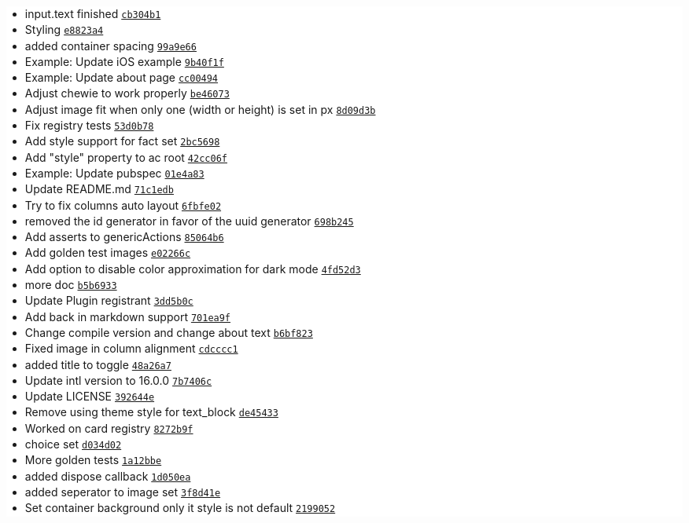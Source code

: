 - input.text finished [`cb304b1`](https://github.com/neohelden/Flutter-AdaptiveCards/commit/cb304b1e107cd798d3400a86463cb40f23fc0ee3)
- Styling [`e8823a4`](https://github.com/neohelden/Flutter-AdaptiveCards/commit/e8823a4e0b23c10074cc323517bc044be44470ca)
- added container spacing [`99a9e66`](https://github.com/neohelden/Flutter-AdaptiveCards/commit/99a9e66534f289f4b6e3de7cc3607c7e462f03e9)
- Example: Update iOS example [`9b40f1f`](https://github.com/neohelden/Flutter-AdaptiveCards/commit/9b40f1fe394613a8316eecc85d5ca070e0103ece)
- Example: Update about page [`cc00494`](https://github.com/neohelden/Flutter-AdaptiveCards/commit/cc00494dc022f69f675d578022b8557871f63fb5)
- Adjust chewie to work properly [`be46073`](https://github.com/neohelden/Flutter-AdaptiveCards/commit/be46073d9cf34d18e1999bd9be7be1220aef6c0e)
- Adjust image fit when only one (width or height) is set in px [`8d09d3b`](https://github.com/neohelden/Flutter-AdaptiveCards/commit/8d09d3bcaf815bd7bb17ad5abde769fff4825924)
- Fix registry tests [`53d0b78`](https://github.com/neohelden/Flutter-AdaptiveCards/commit/53d0b78e3928dcac6ee189c033be595a7d1aec50)
- Add style support for fact set [`2bc5698`](https://github.com/neohelden/Flutter-AdaptiveCards/commit/2bc5698283acde8db6578b1de808aed7a5ad2425)
- Add "style" property to ac root [`42cc06f`](https://github.com/neohelden/Flutter-AdaptiveCards/commit/42cc06f0f73eba03fd0102ff7c80acae39709251)
- Example: Update pubspec [`01e4a83`](https://github.com/neohelden/Flutter-AdaptiveCards/commit/01e4a83848a639eced0db4f0a379de1e3a8c83a9)
- Update README.md [`71c1edb`](https://github.com/neohelden/Flutter-AdaptiveCards/commit/71c1edb10a9a35fc12e1fe078097e307c8b6b09b)
- Try to fix columns auto layout [`6fbfe02`](https://github.com/neohelden/Flutter-AdaptiveCards/commit/6fbfe02548ea7f315ee80ace765d1204d40647f8)
- removed the id generator in favor of the uuid generator [`698b245`](https://github.com/neohelden/Flutter-AdaptiveCards/commit/698b245e3836eb45e02b47fb59712bc902e7b7b1)
- Add asserts to genericActions [`85064b6`](https://github.com/neohelden/Flutter-AdaptiveCards/commit/85064b6db59cc37cb21b4c2c0780ba0195b80b5b)
- Add golden test images [`e02266c`](https://github.com/neohelden/Flutter-AdaptiveCards/commit/e02266c9a421ce216b6bab9d6f43bfbe45751c9c)
- Add option to disable color approximation for dark mode [`4fd52d3`](https://github.com/neohelden/Flutter-AdaptiveCards/commit/4fd52d38cc465322bfeeb6391d9e8cb02f4adcef)
- more doc [`b5b6933`](https://github.com/neohelden/Flutter-AdaptiveCards/commit/b5b693373fbd98f78951f626e5ee26eb9565f841)
- Update Plugin registrant [`3dd5b0c`](https://github.com/neohelden/Flutter-AdaptiveCards/commit/3dd5b0cc53795751f07fddf1fea1cd7d9b403f5d)
- Add back in markdown support [`701ea9f`](https://github.com/neohelden/Flutter-AdaptiveCards/commit/701ea9f82d47a951f2a79ba274b2b339c3f31bce)
- Change compile version and change about text [`b6bf823`](https://github.com/neohelden/Flutter-AdaptiveCards/commit/b6bf82355ab2015d6e4605bb16a566e50b56ff23)
- Fixed image in column alignment [`cdcccc1`](https://github.com/neohelden/Flutter-AdaptiveCards/commit/cdcccc112280f564a0b84bf1bced71ca83ad497b)
- added title to toggle [`48a26a7`](https://github.com/neohelden/Flutter-AdaptiveCards/commit/48a26a760258a615f7c43a36da5d8f0390a4689b)
- Update intl version to 16.0.0 [`7b7406c`](https://github.com/neohelden/Flutter-AdaptiveCards/commit/7b7406c94c86f8a0ef0c02e33e45e078302267bd)
- Update LICENSE [`392644e`](https://github.com/neohelden/Flutter-AdaptiveCards/commit/392644e93409c2a495e01ef295b9e36efa1e86ab)
- Remove using theme style for text_block [`de45433`](https://github.com/neohelden/Flutter-AdaptiveCards/commit/de45433a07d674f6af3fbdf76f016c9cecb416b5)
- Worked on card registry [`8272b9f`](https://github.com/neohelden/Flutter-AdaptiveCards/commit/8272b9f2c963d57611dab1973d388585823c6e2e)
- choice set [`d034d02`](https://github.com/neohelden/Flutter-AdaptiveCards/commit/d034d02aca492149cdbc572c632ad38ff02363e1)
- More golden tests [`1a12bbe`](https://github.com/neohelden/Flutter-AdaptiveCards/commit/1a12bbefb2cc2a8af111091837c202e17bcf71bd)
- added dispose callback [`1d050ea`](https://github.com/neohelden/Flutter-AdaptiveCards/commit/1d050ea4c1d50dab0b39a6a76db32f8cfd836da9)
- added seperator to image set [`3f8d41e`](https://github.com/neohelden/Flutter-AdaptiveCards/commit/3f8d41eba6431a81686db5105a628b6a3e1ec694)
- Set container background only it style is not default [`2199052`](https://github.com/neohelden/Flutter-AdaptiveCards/commit/219905254df09aa3b0ba90a2f1b7ad9a95f50cdf)